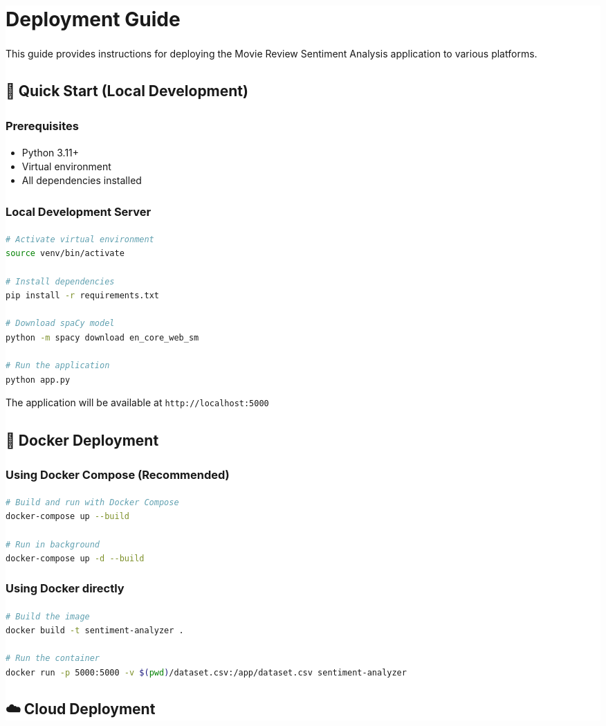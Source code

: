 # Deployment Guide

This guide provides instructions for deploying the Movie Review Sentiment Analysis application to various platforms.

## 🚀 Quick Start (Local Development)

### Prerequisites
- Python 3.11+
- Virtual environment
- All dependencies installed

### Local Development Server
```bash
# Activate virtual environment
source venv/bin/activate

# Install dependencies
pip install -r requirements.txt

# Download spaCy model
python -m spacy download en_core_web_sm

# Run the application
python app.py
```

The application will be available at `http://localhost:5000`

## 🐳 Docker Deployment

### Using Docker Compose (Recommended)
```bash
# Build and run with Docker Compose
docker-compose up --build

# Run in background
docker-compose up -d --build
```

### Using Docker directly
```bash
# Build the image
docker build -t sentiment-analyzer .

# Run the container
docker run -p 5000:5000 -v $(pwd)/dataset.csv:/app/dataset.csv sentiment-analyzer
```

## ☁️ Cloud Deployment
